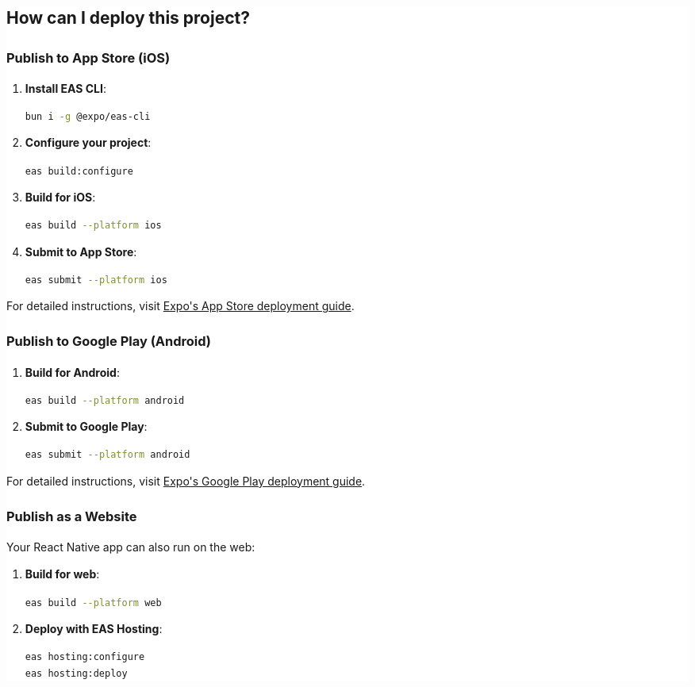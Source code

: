 ## How can I deploy this project?

### **Publish to App Store (iOS)**

1. **Install EAS CLI**:

   ```bash
   bun i -g @expo/eas-cli
   ```

2. **Configure your project**:

   ```bash
   eas build:configure
   ```

3. **Build for iOS**:

   ```bash
   eas build --platform ios
   ```

4. **Submit to App Store**:
   ```bash
   eas submit --platform ios
   ```

For detailed instructions, visit [Expo's App Store deployment guide](https://docs.expo.dev/submit/ios/).

### **Publish to Google Play (Android)**

1. **Build for Android**:

   ```bash
   eas build --platform android
   ```

2. **Submit to Google Play**:
   ```bash
   eas submit --platform android
   ```

For detailed instructions, visit [Expo's Google Play deployment guide](https://docs.expo.dev/submit/android/).

### **Publish as a Website**

Your React Native app can also run on the web:

1. **Build for web**:

   ```bash
   eas build --platform web
   ```

2. **Deploy with EAS Hosting**:
   ```bash
   eas hosting:configure
   eas hosting:deploy
   ```
